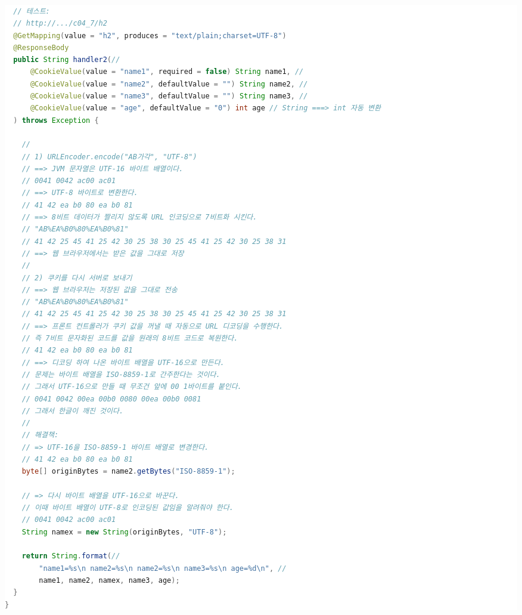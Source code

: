 ```java
  // 테스트:
  // http://.../c04_7/h2
  @GetMapping(value = "h2", produces = "text/plain;charset=UTF-8")
  @ResponseBody
  public String handler2(//
      @CookieValue(value = "name1", required = false) String name1, //
      @CookieValue(value = "name2", defaultValue = "") String name2, //
      @CookieValue(value = "name3", defaultValue = "") String name3, //
      @CookieValue(value = "age", defaultValue = "0") int age // String ===> int 자동 변환
  ) throws Exception {

    //
    // 1) URLEncoder.encode("AB가각", "UTF-8")
    // ==> JVM 문자열은 UTF-16 바이트 배열이다.
    // 0041 0042 ac00 ac01
    // ==> UTF-8 바이트로 변환한다.
    // 41 42 ea b0 80 ea b0 81
    // ==> 8비트 데이터가 짤리지 않도록 URL 인코딩으로 7비트화 시킨다.
    // "AB%EA%B0%80%EA%B0%81"
    // 41 42 25 45 41 25 42 30 25 38 30 25 45 41 25 42 30 25 38 31
    // ==> 웹 브라우저에서는 받은 값을 그대로 저장
    //
    // 2) 쿠키를 다시 서버로 보내기
    // ==> 웹 브라우저는 저장된 값을 그대로 전송
    // "AB%EA%B0%80%EA%B0%81"
    // 41 42 25 45 41 25 42 30 25 38 30 25 45 41 25 42 30 25 38 31
    // ==> 프론트 컨트롤러가 쿠키 값을 꺼낼 때 자동으로 URL 디코딩을 수행한다.
    // 즉 7비트 문자화된 코드를 값을 원래의 8비트 코드로 복원한다.
    // 41 42 ea b0 80 ea b0 81
    // ==> 디코딩 하여 나온 바이트 배열을 UTF-16으로 만든다.
    // 문제는 바이트 배열을 ISO-8859-1로 간주한다는 것이다.
    // 그래서 UTF-16으로 만들 때 무조건 앞에 00 1바이트를 붙인다.
    // 0041 0042 00ea 00b0 0080 00ea 00b0 0081
    // 그래서 한글이 깨진 것이다.
    //
    // 해결책:
    // => UTF-16을 ISO-8859-1 바이트 배열로 변경한다.
    // 41 42 ea b0 80 ea b0 81
    byte[] originBytes = name2.getBytes("ISO-8859-1");

    // => 다시 바이트 배열을 UTF-16으로 바꾼다.
    // 이때 바이트 배열이 UTF-8로 인코딩된 값임을 알려줘야 한다.
    // 0041 0042 ac00 ac01
    String namex = new String(originBytes, "UTF-8");

    return String.format(//
        "name1=%s\n name2=%s\n name2=%s\n name3=%s\n age=%d\n", //
        name1, name2, namex, name3, age);
  }
}
```

